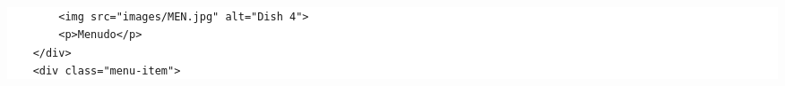             <img src="images/MEN.jpg" alt="Dish 4">
            <p>Menudo</p>
        </div>
        <div class="menu-item">